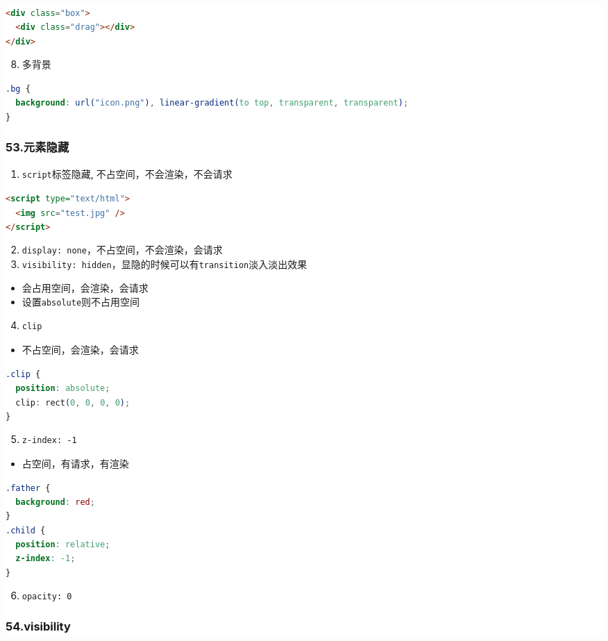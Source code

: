 ```html
<div class="box">
  <div class="drag"></div>
</div>
```

8. 多背景

```css
.bg {
  background: url("icon.png"), linear-gradient(to top, transparent, transparent);
}
```

### 53.元素隐藏

1. `script`标签隐藏, 不占空间，不会渲染，不会请求

```html
<script type="text/html">
  <img src="test.jpg" />
</script>
```

2. `display: none`，不占空间，不会渲染，会请求
3. `visibility: hidden`，显隐的时候可以有`transition`淡入淡出效果

- 会占用空间，会渲染，会请求
- 设置`absolute`则不占用空间

4. `clip`

- 不占空间，会渲染，会请求

```css
.clip {
  position: absolute;
  clip: rect(0, 0, 0, 0);
}
```

5. `z-index: -1`

- 占空间，有请求，有渲染

```css
.father {
  background: red;
}
.child {
  position: relative;
  z-index: -1;
}
```

6. `opacity: 0`

### 54.visibility
